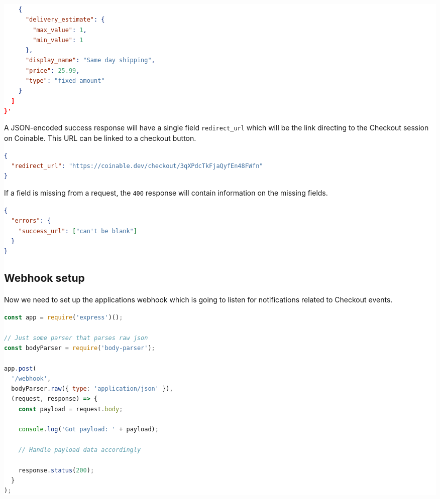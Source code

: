 ```json title="Checkout session creation"
    {
      "delivery_estimate": {
        "max_value": 1,
        "min_value": 1
      },
      "display_name": "Same day shipping",
      "price": 25.99,
      "type": "fixed_amount"
    }
  ]
}'
```

A JSON-encoded success response will have a single field `redirect_url` which will be the link directing to the Checkout session on Coinable. This URL can be linked to a checkout button.

```json title="200 Success"
{
  "redirect_url": "https://coinable.dev/checkout/3qXPdcTkFjaQyfEn48FWfn"
}
```

If a field is missing from a request, the `400` response will contain information on the missing fields.

```json title="400 Bad request"
{
  "errors": {
    "success_url": ["can't be blank"]
  }
}
```

## Webhook setup

Now we need to set up the applications webhook which is going to listen for notifications related to Checkout events.

```javascript title="Webhook example"
const app = require('express')();

// Just some parser that parses raw json
const bodyParser = require('body-parser');

app.post(
  '/webhook',
  bodyParser.raw({ type: 'application/json' }),
  (request, response) => {
    const payload = request.body;

    console.log('Got payload: ' + payload);

    // Handle payload data accordingly

    response.status(200);
  }
);
```
